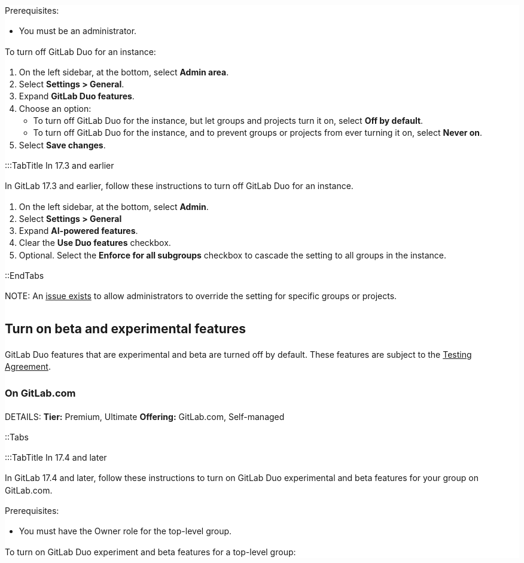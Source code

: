 Prerequisites:

- You must be an administrator.

To turn off GitLab Duo for an instance:

1. On the left sidebar, at the bottom, select **Admin area**.
1. Select **Settings > General**.
1. Expand **GitLab Duo features**.
1. Choose an option:
   - To turn off GitLab Duo for the instance, but let groups and projects turn it on, select **Off by default**.
   - To turn off GitLab Duo for the instance, and to prevent groups or projects from ever turning it on, select **Never on**.
1. Select **Save changes**.

:::TabTitle In 17.3 and earlier

In GitLab 17.3 and earlier, follow these instructions to turn off GitLab Duo for an instance.

1. On the left sidebar, at the bottom, select **Admin**.
1. Select **Settings > General**
1. Expand **AI-powered features**.
1. Clear the **Use Duo features** checkbox.
1. Optional. Select the **Enforce for all subgroups** checkbox to cascade
   the setting to all groups in the instance.

::EndTabs

NOTE:
An [issue exists](https://gitlab.com/gitlab-org/gitlab/-/issues/441532) to allow administrators
to override the setting for specific groups or projects.

## Turn on beta and experimental features

GitLab Duo features that are experimental and beta are turned off by default.
These features are subject to the [Testing Agreement](https://handbook.gitlab.com/handbook/legal/testing-agreement/).

### On GitLab.com

DETAILS:
**Tier:** Premium, Ultimate
**Offering:** GitLab.com, Self-managed

::Tabs

:::TabTitle In 17.4 and later

In GitLab 17.4 and later, follow these instructions to
turn on GitLab Duo experimental and beta features for your group on GitLab.com.

Prerequisites:

- You must have the Owner role for the top-level group.

To turn on GitLab Duo experiment and beta features for a top-level group:
